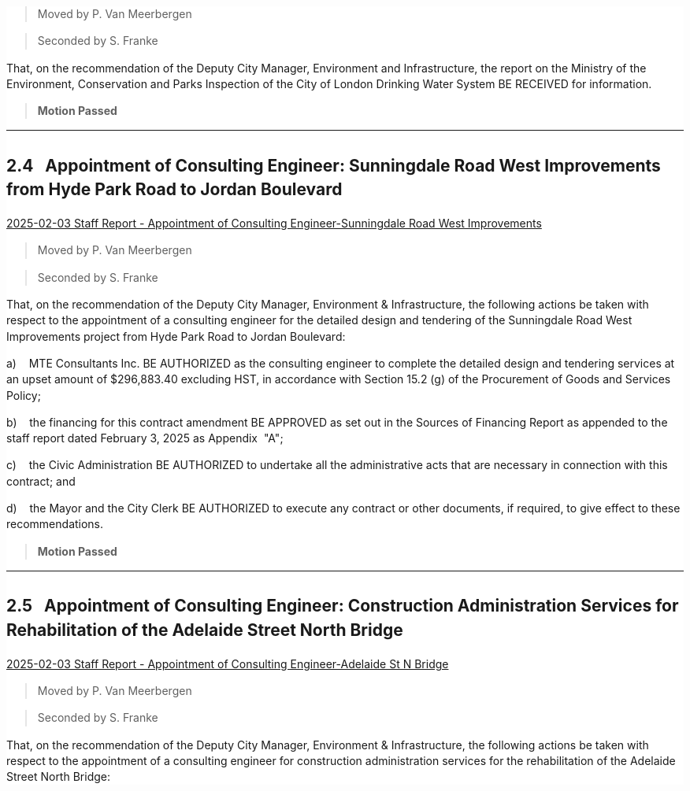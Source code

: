 > Moved by P. Van Meerbergen

> Seconded by S. Franke

That, on the recommendation of the Deputy City Manager, Environment and Infrastructure, the report on the Ministry of the Environment, Conservation and Parks Inspection of the City of London Drinking Water System BE RECEIVED for information.

> **Motion Passed**

****

## 2.4&nbsp;&nbsp;&nbsp;Appointment of Consulting Engineer: Sunningdale Road West Improvements from Hyde Park Road to Jordan Boulevard 

[2025-02-03 Staff Report - Appointment of Consulting Engineer-Sunningdale Road West Improvements](<https://pub-london.escribemeetings.com/filestream.ashx?DocumentId=113964>)

> Moved by P. Van Meerbergen

> Seconded by S. Franke

That, on the recommendation of the Deputy City Manager, Environment & Infrastructure, the following actions be taken with respect to the appointment of a consulting engineer for the detailed design and tendering of the Sunningdale Road West Improvements project from Hyde Park Road to Jordan Boulevard:

a)    MTE Consultants Inc. BE AUTHORIZED as the consulting engineer to complete the detailed design and tendering services at an upset amount of $296,883.40 excluding HST, in accordance with Section 15.2 (g) of the Procurement of Goods and Services Policy;

b)    the financing for this contract amendment BE APPROVED as set out in the Sources of Financing Report as appended to the staff report dated February 3, 2025 as Appendix  "A";

c)    the Civic Administration BE AUTHORIZED to undertake all the administrative acts that are necessary in connection with this contract; and

d)    the Mayor and the City Clerk BE AUTHORIZED to execute any contract or other documents, if required, to give effect to these recommendations.

> **Motion Passed**

****

## 2.5&nbsp;&nbsp;&nbsp;Appointment of Consulting Engineer: Construction Administration Services for Rehabilitation of the Adelaide Street North Bridge

[2025-02-03 Staff Report - Appointment of Consulting Engineer-Adelaide St N Bridge](<https://pub-london.escribemeetings.com/filestream.ashx?DocumentId=113965>)

> Moved by P. Van Meerbergen

> Seconded by S. Franke

That, on the recommendation of the Deputy City Manager, Environment & Infrastructure, the following actions be taken with respect to the appointment of a consulting engineer for construction administration services for the rehabilitation of the Adelaide Street North Bridge:
